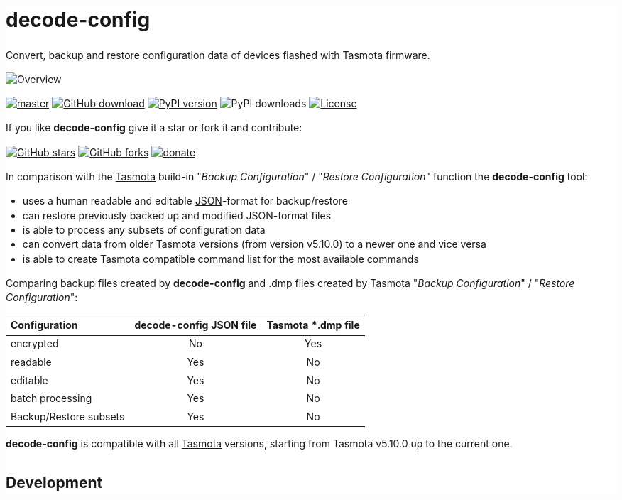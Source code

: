 # decode-config

Convert, backup and restore configuration data of devices flashed with [Tasmota firmware](https://github.com/arendst/Tasmota).


<img src="https://github.com/tasmota/decode-config/blob/master/media/pic/decode-config.png" alt="Overview" title="decode-config Overview" width="600">


[![master](https://img.shields.io/badge/master-v14.0.0.0-blue.svg)](https://github.com/tasmota/decode-config/tree/master)
[![GitHub download](https://img.shields.io/github/downloads/tasmota/decode-config/total.svg)](https://github.com/tasmota/decode-config/releases/latest)
[![PyPI version](https://badge.fury.io/py/decode-config.svg)](https://badge.fury.io/py/decode-config)
![PyPI downloads](https://img.shields.io/pypi/dm/decode-config?label=pypi%20downloads)
[![License](https://img.shields.io/github/license/tasmota/decode-config.svg)](LICENSE)

If you like **decode-config** give it a star or fork it and contribute:

[![GitHub stars](https://img.shields.io/github/stars/tasmota/decode-config.svg?style=social&label=Star)](https://github.com/tasmota/decode-config/stargazers)
[![GitHub forks](https://img.shields.io/github/forks/tasmota/decode-config.svg?style=social&label=Fork)](https://github.com/tasmota/decode-config/network)
[![donate](https://img.shields.io/badge/donate-PayPal-blue.svg)](https://paypal.me/NorbertRichterDE)

In comparison with the [Tasmota](https://github.com/arendst/Tasmota) build-in "*Backup Configuration*" / "*Restore Configuration*" function the **decode-config** tool:

* uses a human readable and editable [JSON](http://www.json.org/)-format for backup/restore
* can restore previously backed up and modified JSON-format files
* is able to process any subsets of configuration data
* can convert data from older Tasmota versions (from version v5.10.0) to a newer one and vice versa
* is able to create Tasmota compatible command list for the most available commands

Comparing backup files created by **decode-config** and [.dmp](#dmp-format) files created by Tasmota "*Backup Configuration*" / "*Restore Configuration*":

| Configuration           | decode-config JSON file | Tasmota *.dmp file |
|:------------------------|:-----------------------:|:------------------:|
| encrypted               |           No            |         Yes        |
| readable                |           Yes           |         No         |
| editable                |           Yes           |         No         |
| batch processing        |           Yes           |         No         |
| Backup/Restore subsets  |           Yes           |         No         |

**decode-config** is compatible with all [Tasmota](https://github.com/arendst/Tasmota) versions, starting from Tasmota v5.10.0 up to the current one.

## Development
